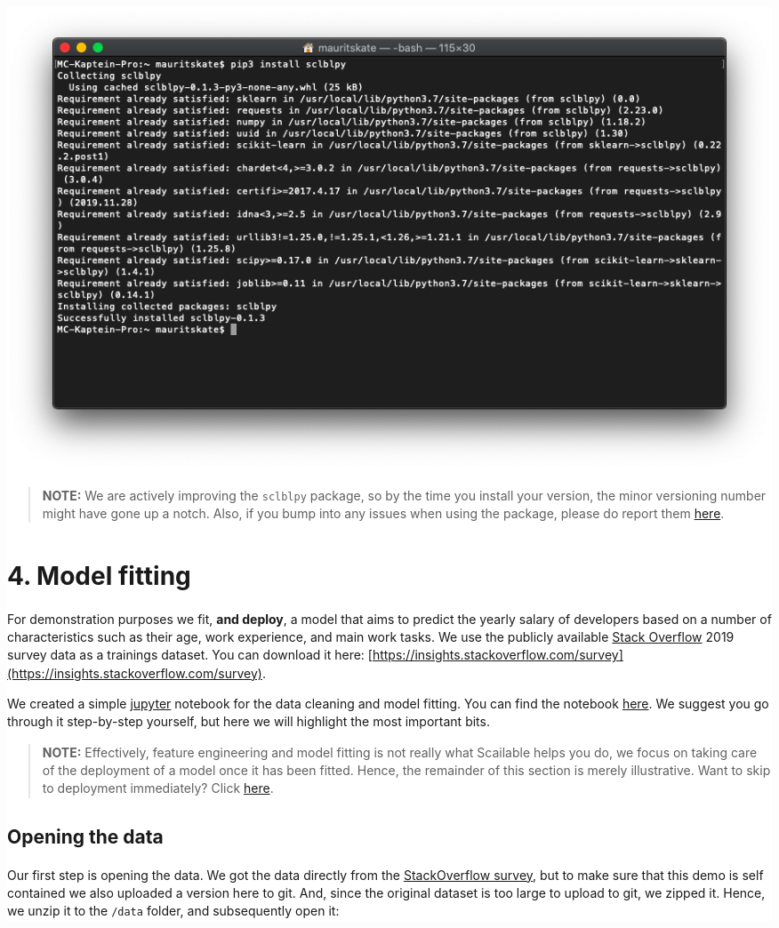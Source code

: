 ![Terminal installation](resources/images/3-terminal.png "Terminal installation")

> **NOTE:** We are actively improving the `sclblpy` package, so by the time you install your version, the minor versioning number might have gone up a notch. Also, if you bump into any issues when using the package, please do report them [here](https://github.com/scailable/sclblpy/issues/new).

<a name="model-fitting"></a>
# 4. Model fitting

For demonstration purposes we fit, **and deploy**, a model that aims to predict the yearly salary of developers based on a number of characteristics such as their age, work experience, and main work tasks. We use the publicly available [Stack Overflow](https://www.stackoverflow.com) 2019 survey data as a trainings dataset. You can download it here: [https://insights.stackoverflow.com/survey](https://insights.stackoverflow.com/survey).

We created a simple [jupyter](https://jupyter.org) notebook for the data cleaning and model fitting. You can find the notebook [here](sclbl-tutorial.ipynb). We suggest you go through it step-by-step yourself, but here we will highlight the most important bits.

> **NOTE:** Effectively, feature engineering and model fitting is not really what Scailable helps you do, we focus on taking care of the deployment of a model once it has been fitted. Hence, the remainder of this section is merely illustrative. Want to skip to deployment immediately? Click [here](#model-deployment).

## Opening the data
Our first step is opening the data. We got the data directly from the [StackOverflow survey](https://insights.stackoverflow.com/survey), but to make sure that this demo is self contained we also uploaded a version here to git. And, since the original dataset is too large to upload to git, we zipped it. Hence, we unzip it to the `/data` folder, and subsequently open it:
